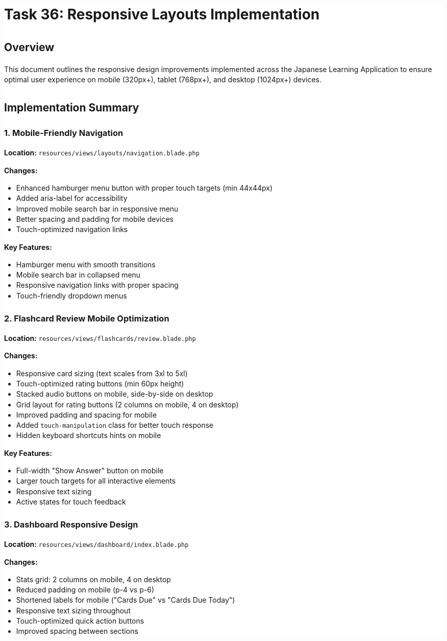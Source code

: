 # Task 36: Responsive Layouts Implementation

## Overview
This document outlines the responsive design improvements implemented across the Japanese Learning Application to ensure optimal user experience on mobile (320px+), tablet (768px+), and desktop (1024px+) devices.

## Implementation Summary

### 1. Mobile-Friendly Navigation
**Location:** `resources/views/layouts/navigation.blade.php`

**Changes:**
- Enhanced hamburger menu button with proper touch targets (min 44x44px)
- Added aria-label for accessibility
- Improved mobile search bar in responsive menu
- Better spacing and padding for mobile devices
- Touch-optimized navigation links

**Key Features:**
- Hamburger menu with smooth transitions
- Mobile search bar in collapsed menu
- Responsive navigation links with proper spacing
- Touch-friendly dropdown menus

### 2. Flashcard Review Mobile Optimization
**Location:** `resources/views/flashcards/review.blade.php`

**Changes:**
- Responsive card sizing (text scales from 3xl to 5xl)
- Touch-optimized rating buttons (min 60px height)
- Stacked audio buttons on mobile, side-by-side on desktop
- Grid layout for rating buttons (2 columns on mobile, 4 on desktop)
- Improved padding and spacing for mobile
- Added `touch-manipulation` class for better touch response
- Hidden keyboard shortcuts hints on mobile

**Key Features:**
- Full-width "Show Answer" button on mobile
- Larger touch targets for all interactive elements
- Responsive text sizing
- Active states for touch feedback

### 3. Dashboard Responsive Design
**Location:** `resources/views/dashboard/index.blade.php`

**Changes:**
- Stats grid: 2 columns on mobile, 4 on desktop
- Reduced padding on mobile (p-4 vs p-6)
- Shortened labels for mobile ("Cards Due" vs "Cards Due Today")
- Responsive text sizing throughout
- Touch-optimized quick action buttons
- Improved spacing between sections
